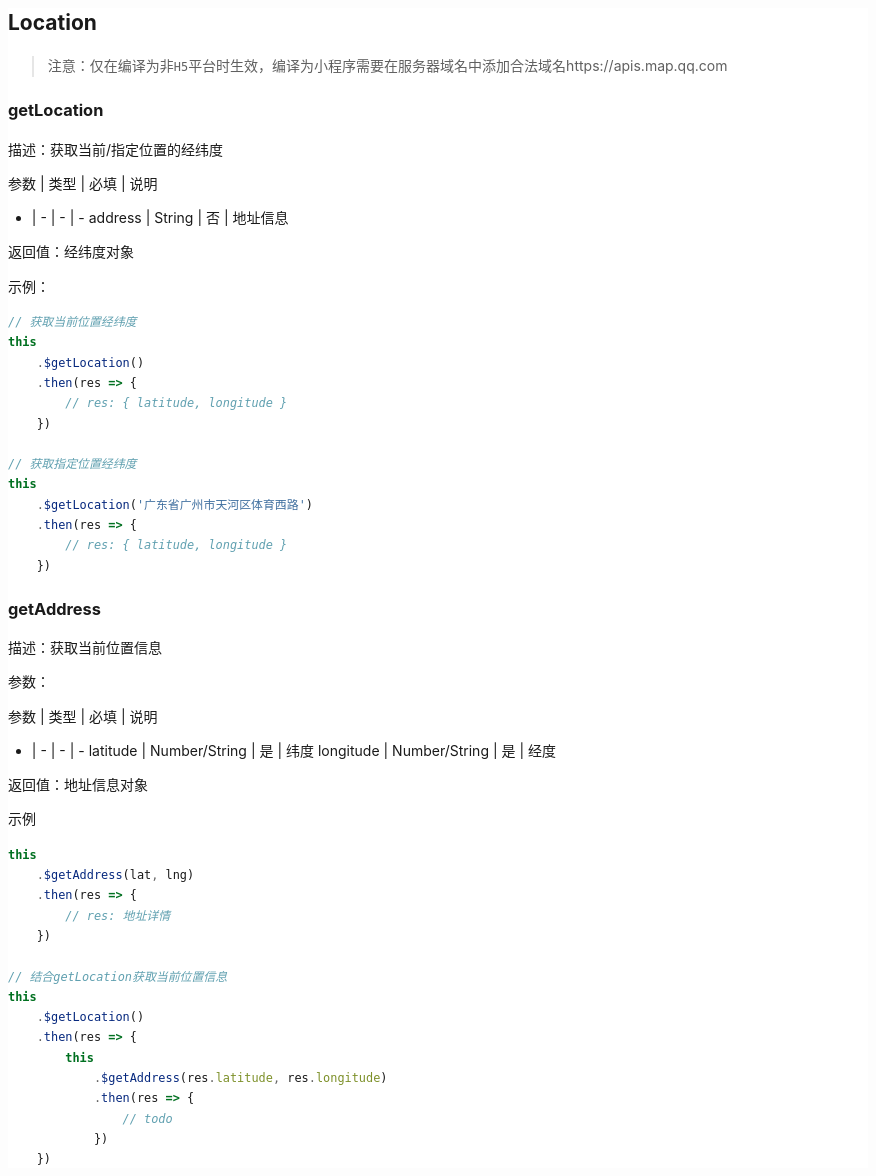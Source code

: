 ## Location

> 注意：仅在编译为非`H5`平台时生效，编译为小程序需要在服务器域名中添加合法域名https://apis.map.qq.com

### getLocation

描述：获取当前/指定位置的经纬度

参数 | 类型 | 必填 | 说明
- | - | - | -
address | String | 否 | 地址信息

返回值：经纬度对象

示例：
```js
// 获取当前位置经纬度
this
	.$getLocation()
	.then(res => {
		// res: { latitude, longitude }
	})
	
// 获取指定位置经纬度
this
	.$getLocation('广东省广州市天河区体育西路')
	.then(res => {
		// res: { latitude, longitude }
	})
```

### getAddress

描述：获取当前位置信息

参数：

参数 | 类型 | 必填 | 说明
- | - | - | -
latitude | Number/String | 是 | 纬度
longitude | Number/String | 是 | 经度

返回值：地址信息对象

示例
```js
this
	.$getAddress(lat, lng)
	.then(res => {
		// res: 地址详情
	})
	
// 结合getLocation获取当前位置信息
this
	.$getLocation()
	.then(res => {
		this
			.$getAddress(res.latitude, res.longitude)
			.then(res => {
				// todo
			})
	})
```
